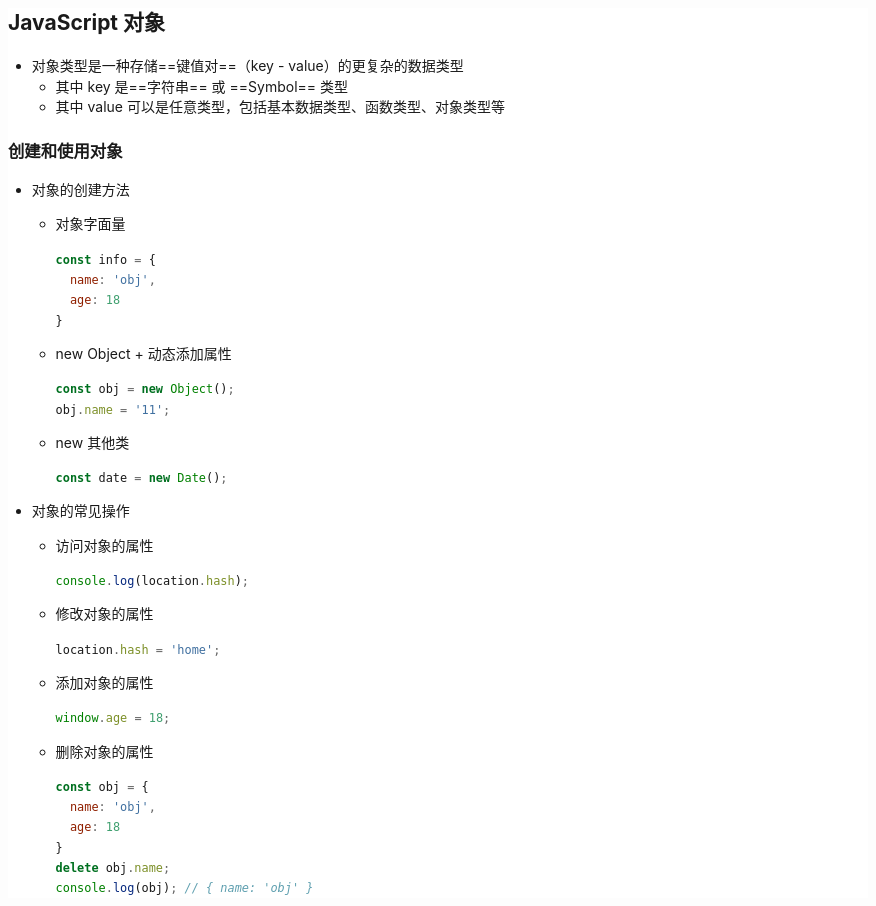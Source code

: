 




## JavaScript 对象

- 对象类型是一种存储==键值对==（key - value）的更复杂的数据类型
  - 其中 key 是==字符串== 或 ==Symbol== 类型
  - 其中 value 可以是任意类型，包括基本数据类型、函数类型、对象类型等

### 创建和使用对象

- 对象的创建方法

  - 对象字面量

    ```js
    const info = {
      name: 'obj',
      age: 18
    }
    ```

  - new Object + 动态添加属性

    ```js
    const obj = new Object();
    obj.name = '11';
    ```

  - new 其他类

    ```js
    const date = new Date();
    ```

- 对象的常见操作

  - 访问对象的属性

    ```js
    console.log(location.hash);
    ```

  - 修改对象的属性

    ```js
    location.hash = 'home';
    ```

  - 添加对象的属性

    ```js
    window.age = 18;
    ```

  - 删除对象的属性

    ```js
    const obj = {
      name: 'obj',
      age: 18
    }
    delete obj.name;
    console.log(obj); // { name: 'obj' }
    ```
